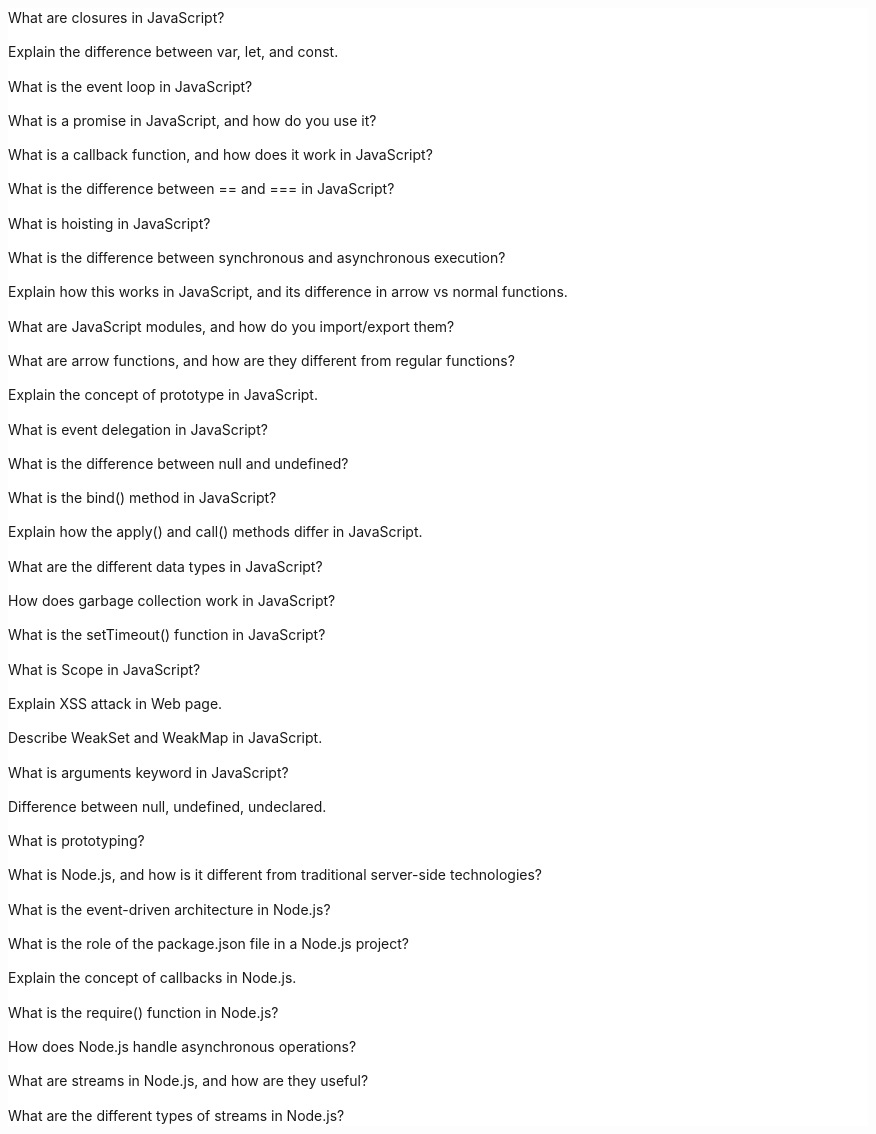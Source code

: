 What are closures in JavaScript?

Explain the difference between var, let, and const.

What is the event loop in JavaScript?

What is a promise in JavaScript, and how do you use it?

What is a callback function, and how does it work in JavaScript?

What is the difference between == and === in JavaScript?

What is hoisting in JavaScript?

What is the difference between synchronous and asynchronous execution?

Explain how this works in JavaScript, and its difference in arrow vs normal functions.

What are JavaScript modules, and how do you import/export them?

What are arrow functions, and how are they different from regular functions?

Explain the concept of prototype in JavaScript.

What is event delegation in JavaScript?

What is the difference between null and undefined?

What is the bind() method in JavaScript?

Explain how the apply() and call() methods differ in JavaScript.

What are the different data types in JavaScript?

How does garbage collection work in JavaScript?

What is the setTimeout() function in JavaScript?

What is Scope in JavaScript?

Explain XSS attack in Web page.

Describe WeakSet and WeakMap in JavaScript.

What is arguments keyword in JavaScript?

Difference between null, undefined, undeclared.

What is prototyping?

What is Node.js, and how is it different from traditional server-side technologies?

What is the event-driven architecture in Node.js?

What is the role of the package.json file in a Node.js project?

Explain the concept of callbacks in Node.js.

What is the require() function in Node.js?

How does Node.js handle asynchronous operations?

What are streams in Node.js, and how are they useful?

What are the different types of streams in Node.js?
